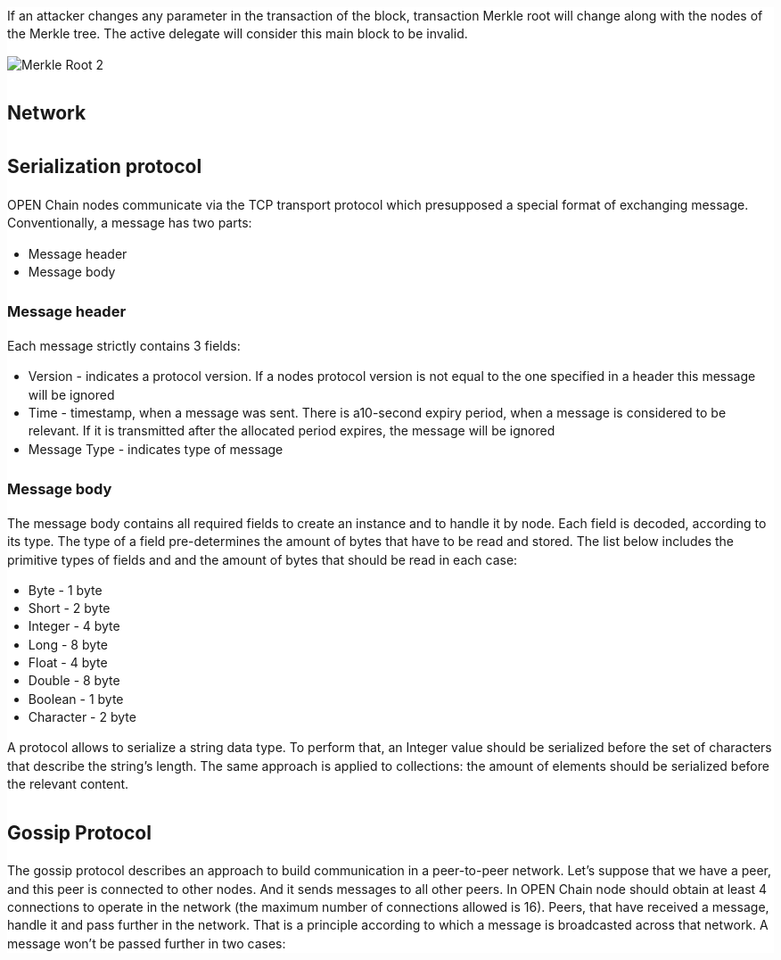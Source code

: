 If an attacker changes any parameter in the transaction of the block, transaction Merkle root will change along with the nodes of the Merkle tree. The active delegate will consider this main block to be invalid.


![Merkle Root 2](/images/merkle-root-2.svg "Invalid Merkle Root")

## Network

## Serialization protocol

OPEN Chain nodes communicate via the TCP transport protocol which presupposed a special format of exchanging message. Conventionally, a message has two parts:

- Message header
- Message body

### Message header

Each message strictly contains 3 fields:

- Version - indicates a protocol version. If a nodes protocol version is not equal to the one specified in a header this message will be ignored
- Time - timestamp, when a message was sent. There is a10-second expiry period, when a message is considered to be relevant. If it is transmitted after the allocated period expires, the message will be ignored
- Message Type - indicates type of message

### Message body

The message body contains all required fields to create an instance and to handle it by node. Each field is decoded, according to its type. The type of a field pre-determines the amount of bytes that have to be read and stored. The list below includes the primitive types of fields and and the amount of bytes that should be read in each case:

- Byte - 1 byte
- Short - 2 byte
- Integer - 4 byte
- Long - 8 byte
- Float - 4 byte
- Double - 8 byte
- Boolean - 1 byte
- Character - 2 byte

A protocol allows to serialize a string data type. To perform that, an Integer value should be serialized before the set of characters that describe the string’s length. The same approach is applied to collections: the amount of elements should be serialized before the relevant content.

## Gossip Protocol

The gossip protocol describes an approach to build communication in a peer-to-peer network. Let’s suppose that we have a peer, and this peer is connected to other nodes. And it sends messages to all other peers. In OPEN Chain node should obtain at least 4 connections to operate in the network (the maximum number of connections allowed is 16). Peers, that have received a message, handle it and pass further in the network. That is a principle according to which a message is broadcasted across that network. A message won’t be passed further in two cases:
